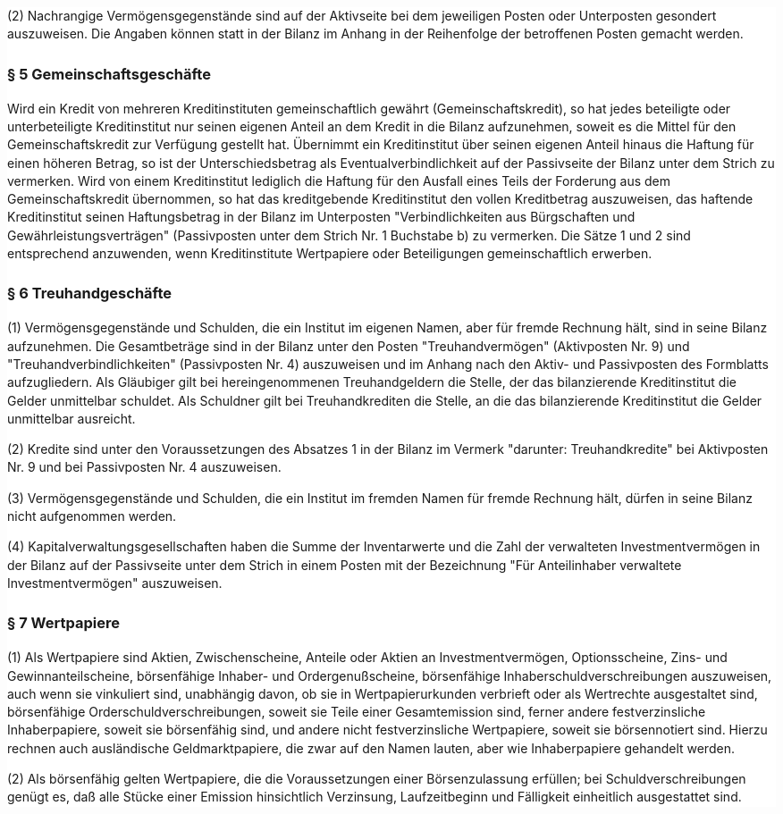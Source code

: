 (2) Nachrangige Vermögensgegenstände sind auf der Aktivseite bei dem jeweiligen Posten oder Unterposten gesondert auszuweisen. Die Angaben können statt in der Bilanz im Anhang in der Reihenfolge der betroffenen Posten gemacht werden.


### § 5 Gemeinschaftsgeschäfte

Wird ein Kredit von mehreren Kreditinstituten gemeinschaftlich gewährt (Gemeinschaftskredit), so hat jedes beteiligte oder unterbeteiligte Kreditinstitut nur seinen eigenen Anteil an dem Kredit in die Bilanz aufzunehmen, soweit es die Mittel für den Gemeinschaftskredit zur Verfügung gestellt hat. Übernimmt ein Kreditinstitut über seinen eigenen Anteil hinaus die Haftung für einen höheren Betrag, so ist der Unterschiedsbetrag als Eventualverbindlichkeit auf der Passivseite der Bilanz unter dem Strich zu vermerken. Wird von einem Kreditinstitut lediglich die Haftung für den Ausfall eines Teils der Forderung aus dem Gemeinschaftskredit übernommen, so hat das kreditgebende Kreditinstitut den vollen Kreditbetrag auszuweisen, das haftende Kreditinstitut seinen Haftungsbetrag in der Bilanz im Unterposten "Verbindlichkeiten aus Bürgschaften und Gewährleistungsverträgen" (Passivposten unter dem Strich Nr. 1 Buchstabe b) zu vermerken. Die Sätze 1 und 2 sind entsprechend anzuwenden, wenn Kreditinstitute Wertpapiere oder Beteiligungen gemeinschaftlich erwerben.


### § 6 Treuhandgeschäfte

(1) Vermögensgegenstände und Schulden, die ein Institut im eigenen Namen, aber für fremde Rechnung hält, sind in seine Bilanz aufzunehmen. Die Gesamtbeträge sind in der Bilanz unter den Posten "Treuhandvermögen" (Aktivposten Nr. 9) und "Treuhandverbindlichkeiten" (Passivposten Nr. 4) auszuweisen und im Anhang nach den Aktiv- und Passivposten des Formblatts aufzugliedern. Als Gläubiger gilt bei hereingenommenen Treuhandgeldern die Stelle, der das bilanzierende Kreditinstitut die Gelder unmittelbar schuldet. Als Schuldner gilt bei Treuhandkrediten die Stelle, an die das bilanzierende Kreditinstitut die Gelder unmittelbar ausreicht.

(2) Kredite sind unter den Voraussetzungen des Absatzes 1 in der Bilanz im Vermerk "darunter: Treuhandkredite" bei Aktivposten Nr. 9 und bei Passivposten Nr. 4 auszuweisen.

(3) Vermögensgegenstände und Schulden, die ein Institut im fremden Namen für fremde Rechnung hält, dürfen in seine Bilanz nicht aufgenommen werden.

(4) Kapitalverwaltungsgesellschaften haben die Summe der Inventarwerte und die Zahl der verwalteten Investmentvermögen in der Bilanz auf der Passivseite unter dem Strich in einem Posten mit der Bezeichnung "Für Anteilinhaber verwaltete Investmentvermögen" auszuweisen.


### § 7 Wertpapiere

(1) Als Wertpapiere sind Aktien, Zwischenscheine, Anteile oder Aktien an Investmentvermögen, Optionsscheine, Zins- und Gewinnanteilscheine, börsenfähige Inhaber- und Ordergenußscheine, börsenfähige Inhaberschuldverschreibungen auszuweisen, auch wenn sie vinkuliert sind, unabhängig davon, ob sie in Wertpapierurkunden verbrieft oder als Wertrechte ausgestaltet sind, börsenfähige Orderschuldverschreibungen, soweit sie Teile einer Gesamtemission sind, ferner andere festverzinsliche Inhaberpapiere, soweit sie börsenfähig sind, und andere nicht festverzinsliche Wertpapiere, soweit sie börsennotiert sind. Hierzu rechnen auch ausländische Geldmarktpapiere, die zwar auf den Namen lauten, aber wie Inhaberpapiere gehandelt werden.

(2) Als börsenfähig gelten Wertpapiere, die die Voraussetzungen einer Börsenzulassung erfüllen; bei Schuldverschreibungen genügt es, daß alle Stücke einer Emission hinsichtlich Verzinsung, Laufzeitbeginn und Fälligkeit einheitlich ausgestattet sind.
